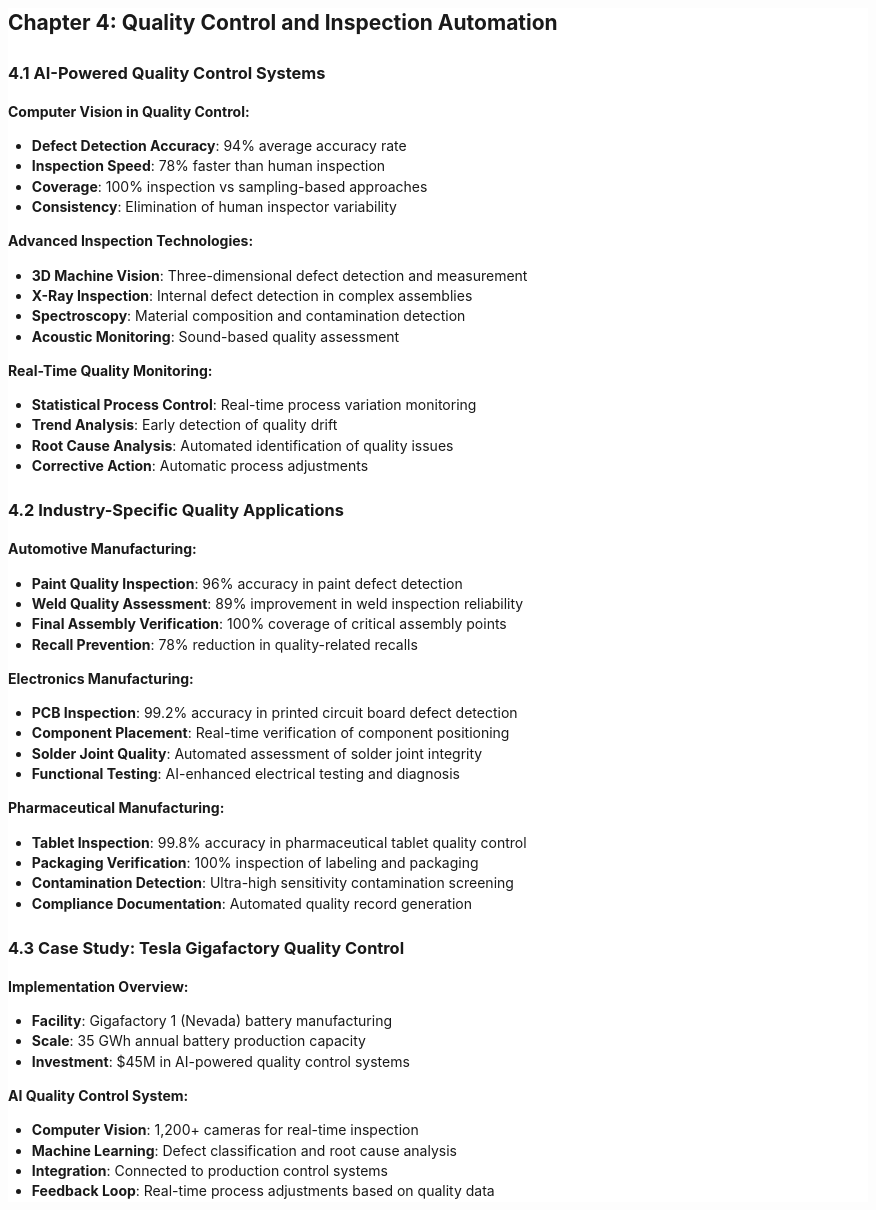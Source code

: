 
## Chapter 4: Quality Control and Inspection Automation

### 4.1 AI-Powered Quality Control Systems

**Computer Vision in Quality Control:**
- **Defect Detection Accuracy**: 94% average accuracy rate
- **Inspection Speed**: 78% faster than human inspection
- **Coverage**: 100% inspection vs sampling-based approaches
- **Consistency**: Elimination of human inspector variability

**Advanced Inspection Technologies:**
- **3D Machine Vision**: Three-dimensional defect detection and measurement
- **X-Ray Inspection**: Internal defect detection in complex assemblies
- **Spectroscopy**: Material composition and contamination detection
- **Acoustic Monitoring**: Sound-based quality assessment

**Real-Time Quality Monitoring:**
- **Statistical Process Control**: Real-time process variation monitoring
- **Trend Analysis**: Early detection of quality drift
- **Root Cause Analysis**: Automated identification of quality issues
- **Corrective Action**: Automatic process adjustments

### 4.2 Industry-Specific Quality Applications

**Automotive Manufacturing:**
- **Paint Quality Inspection**: 96% accuracy in paint defect detection
- **Weld Quality Assessment**: 89% improvement in weld inspection reliability
- **Final Assembly Verification**: 100% coverage of critical assembly points
- **Recall Prevention**: 78% reduction in quality-related recalls

**Electronics Manufacturing:**
- **PCB Inspection**: 99.2% accuracy in printed circuit board defect detection
- **Component Placement**: Real-time verification of component positioning
- **Solder Joint Quality**: Automated assessment of solder joint integrity
- **Functional Testing**: AI-enhanced electrical testing and diagnosis

**Pharmaceutical Manufacturing:**
- **Tablet Inspection**: 99.8% accuracy in pharmaceutical tablet quality control
- **Packaging Verification**: 100% inspection of labeling and packaging
- **Contamination Detection**: Ultra-high sensitivity contamination screening
- **Compliance Documentation**: Automated quality record generation

### 4.3 Case Study: Tesla Gigafactory Quality Control

**Implementation Overview:**
- **Facility**: Gigafactory 1 (Nevada) battery manufacturing
- **Scale**: 35 GWh annual battery production capacity
- **Investment**: $45M in AI-powered quality control systems

**AI Quality Control System:**
- **Computer Vision**: 1,200+ cameras for real-time inspection
- **Machine Learning**: Defect classification and root cause analysis
- **Integration**: Connected to production control systems
- **Feedback Loop**: Real-time process adjustments based on quality data
